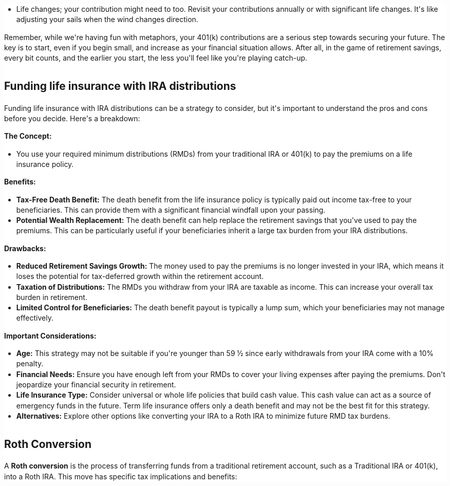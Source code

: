 - Life changes; your contribution might need to too. Revisit your contributions annually or with significant life changes. It's like adjusting your sails when the wind changes direction.

Remember, while we're having fun with metaphors, your 401(k) contributions are a serious step towards securing your future. The key is to start, even if you begin small, and increase as your financial situation allows. After all, in the game of retirement savings, every bit counts, and the earlier you start, the less you'll feel like you're playing catch-up.

## Funding life insurance with IRA distributions

Funding life insurance with IRA distributions can be a strategy to consider, but it's important to understand the pros and cons before you decide. Here's a breakdown:

**The Concept:**

- You use your required minimum distributions (RMDs) from your traditional IRA or 401(k) to pay the premiums on a life insurance policy.

**Benefits:**

- **Tax-Free Death Benefit:** The death benefit from the life insurance policy is typically paid out income tax-free to your beneficiaries. This can provide them with a significant financial windfall upon your passing.
- **Potential Wealth Replacement:**  The death benefit can help replace the retirement savings that you've used to pay the premiums. This can be particularly useful if your beneficiaries inherit a large tax burden from your IRA distributions.

**Drawbacks:**

- **Reduced Retirement Savings Growth:**  The money used to pay the premiums is no longer invested in your IRA, which means it loses the potential for tax-deferred growth within the retirement account.
- **Taxation of Distributions:**  The RMDs you withdraw from your IRA are taxable as income. This can increase your overall tax burden in retirement.
- **Limited Control for Beneficiaries:**  The death benefit payout is typically a lump sum, which your beneficiaries may not manage effectively.

**Important Considerations:**

- **Age:**  This strategy may not be suitable if you're younger than 59 ½  since early withdrawals from your IRA come with a 10% penalty.
- **Financial Needs:**  Ensure you have enough left from your RMDs to cover your living expenses after paying the premiums. Don't jeopardize your financial security in retirement.
- **Life Insurance Type:**  Consider universal or whole life policies that build cash value. This cash value can act as a source of emergency funds in the future. Term life insurance offers only a death benefit and may not be the best fit for this strategy.
- **Alternatives:** Explore other options like converting your IRA to a Roth IRA to minimize future RMD tax burdens.

## Roth Conversion

A **Roth conversion** is the process of transferring funds from a traditional retirement account, such as a Traditional IRA or 401(k), into a Roth IRA. This move has specific tax implications and benefits:
